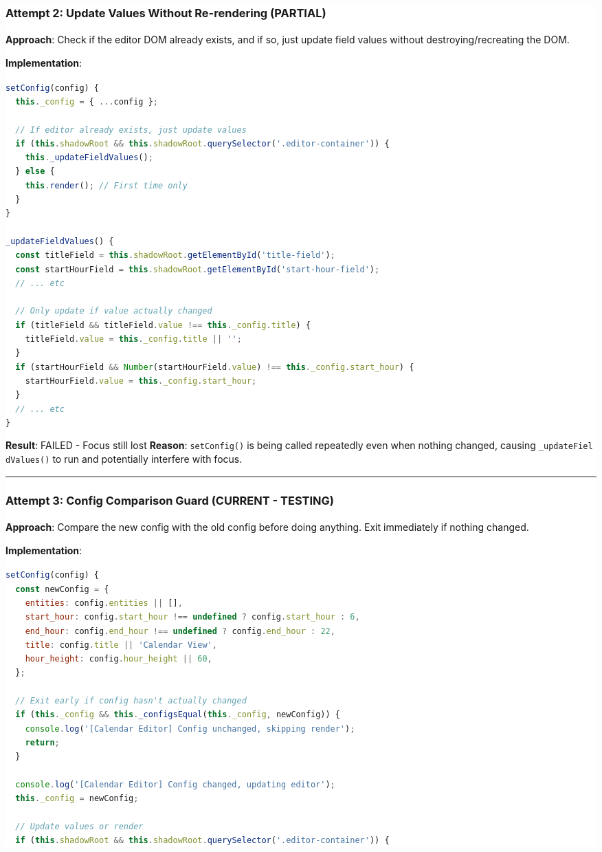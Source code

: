 ### Attempt 2: Update Values Without Re-rendering (PARTIAL)
**Approach**: Check if the editor DOM already exists, and if so, just update field values without destroying/recreating the DOM.

**Implementation**:
```javascript
setConfig(config) {
  this._config = { ...config };

  // If editor already exists, just update values
  if (this.shadowRoot && this.shadowRoot.querySelector('.editor-container')) {
    this._updateFieldValues();
  } else {
    this.render(); // First time only
  }
}

_updateFieldValues() {
  const titleField = this.shadowRoot.getElementById('title-field');
  const startHourField = this.shadowRoot.getElementById('start-hour-field');
  // ... etc

  // Only update if value actually changed
  if (titleField && titleField.value !== this._config.title) {
    titleField.value = this._config.title || '';
  }
  if (startHourField && Number(startHourField.value) !== this._config.start_hour) {
    startHourField.value = this._config.start_hour;
  }
  // ... etc
}
```

**Result**: FAILED - Focus still lost
**Reason**: `setConfig()` is being called repeatedly even when nothing changed, causing `_updateFieldValues()` to run and potentially interfere with focus.

---

### Attempt 3: Config Comparison Guard (CURRENT - TESTING)
**Approach**: Compare the new config with the old config before doing anything. Exit immediately if nothing changed.

**Implementation**:
```javascript
setConfig(config) {
  const newConfig = {
    entities: config.entities || [],
    start_hour: config.start_hour !== undefined ? config.start_hour : 6,
    end_hour: config.end_hour !== undefined ? config.end_hour : 22,
    title: config.title || 'Calendar View',
    hour_height: config.hour_height || 60,
  };

  // Exit early if config hasn't actually changed
  if (this._config && this._configsEqual(this._config, newConfig)) {
    console.log('[Calendar Editor] Config unchanged, skipping render');
    return;
  }

  console.log('[Calendar Editor] Config changed, updating editor');
  this._config = newConfig;

  // Update values or render
  if (this.shadowRoot && this.shadowRoot.querySelector('.editor-container')) {
```